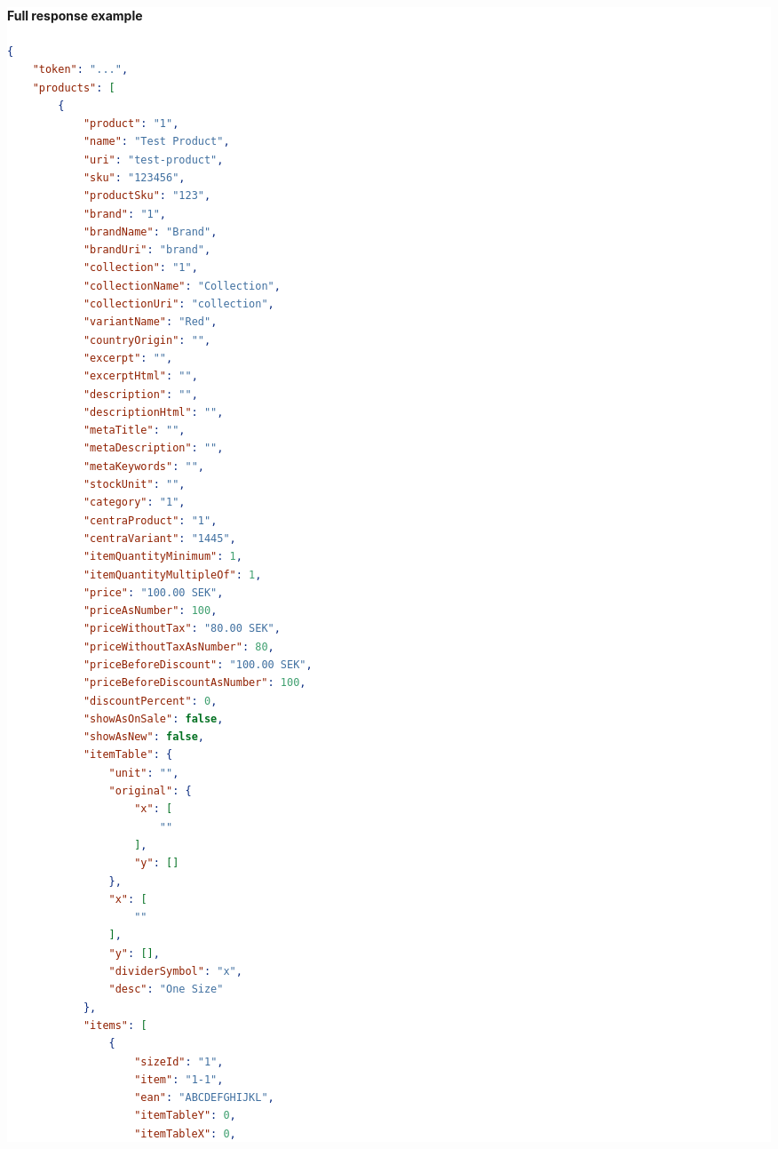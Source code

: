 #### Full response example
```json
{
    "token": "...",
    "products": [
        {
            "product": "1",
            "name": "Test Product",
            "uri": "test-product",
            "sku": "123456",
            "productSku": "123",
            "brand": "1",
            "brandName": "Brand",
            "brandUri": "brand",
            "collection": "1",
            "collectionName": "Collection",
            "collectionUri": "collection",
            "variantName": "Red",
            "countryOrigin": "",
            "excerpt": "",
            "excerptHtml": "",
            "description": "",
            "descriptionHtml": "",
            "metaTitle": "",
            "metaDescription": "",
            "metaKeywords": "",
            "stockUnit": "",
            "category": "1",
            "centraProduct": "1",
            "centraVariant": "1445",
            "itemQuantityMinimum": 1,
            "itemQuantityMultipleOf": 1,
            "price": "100.00 SEK",
            "priceAsNumber": 100,
            "priceWithoutTax": "80.00 SEK",
            "priceWithoutTaxAsNumber": 80,
            "priceBeforeDiscount": "100.00 SEK",
            "priceBeforeDiscountAsNumber": 100,
            "discountPercent": 0,
            "showAsOnSale": false,
            "showAsNew": false,
            "itemTable": {
                "unit": "",
                "original": {
                    "x": [
                        ""
                    ],
                    "y": []
                },
                "x": [
                    ""
                ],
                "y": [],
                "dividerSymbol": "x",
                "desc": "One Size"
            },
            "items": [
                {
                    "sizeId": "1",
                    "item": "1-1",
                    "ean": "ABCDEFGHIJKL",
                    "itemTableY": 0,
                    "itemTableX": 0,
```